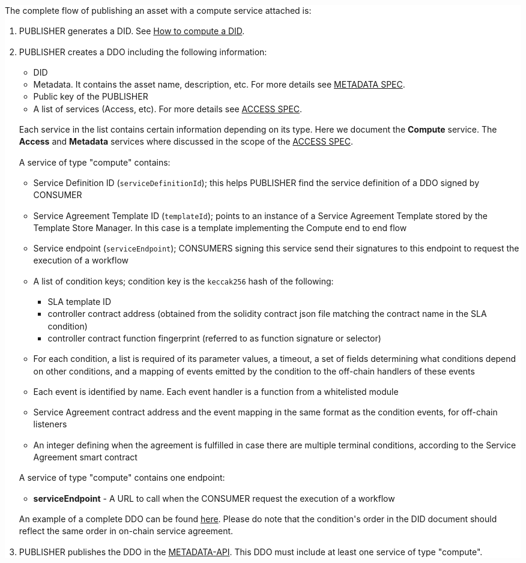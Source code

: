 The complete flow of publishing an asset with a compute service attached is:

1. PUBLISHER generates a DID. See [How to compute a DID](../did/README.md#how-to-compute-a-did).
1. PUBLISHER creates a DDO including the following information:
   - DID
   - Metadata. It contains the asset name, description, etc. For more details see
     [METADATA SPEC](../metadata/README.md).
   - Public key of the PUBLISHER
   - A list of services (Access, etc). For more details see [ACCESS SPEC](../access/README.md).

   Each service in the list contains certain information depending on its type.
   Here we document the **Compute** service. The **Access** and **Metadata** services where discussed in the scope of
   the [ACCESS SPEC](../access/README.md).

   A service of type "compute" contains:

   - Service Definition ID (`serviceDefinitionId`); this helps PUBLISHER find the service definition of a DDO signed
     by CONSUMER
   - Service Agreement Template ID (`templateId`); points to an instance of a Service Agreement Template stored by the
     Template Store Manager. In this case is a template implementing the Compute end to end flow
   - Service endpoint (`serviceEndpoint`); CONSUMERS signing this service send their signatures to this endpoint to
     request the execution of a workflow

   - A list of condition keys; condition key is the `keccak256` hash of the following:
     * SLA template ID
     * controller contract address (obtained from the solidity contract json file matching the contract name in the
       SLA condition)
     * controller contract function fingerprint (referred to as function signature or selector)

   - For each condition, a list is required of its parameter values, a timeout, a set of fields determining what
     conditions depend on other conditions, and a mapping of events emitted by the condition to the off-chain handlers
     of these events
   - Each event is identified by name. Each event handler is a function from a whitelisted module
   - Service Agreement contract address and the event mapping in the same format as the condition events, for off-chain
     listeners
   - An integer defining when the agreement is fulfilled in case there are multiple terminal conditions, according to
     the Service Agreement smart contract

   A service of type "compute" contains one endpoint:
   - **serviceEndpoint** - A URL to call when the CONSUMER request the execution of a workflow

    An example of a complete DDO can be found [here](/tree/master/docs/architecture/specs/compute/examples/ddo.workflow.json). Please do note that the condition's
    order in the DID document should reflect the same order in on-chain service agreement.

1. PUBLISHER publishes the DDO in the [METADATA-API](https://github.com/nevermined-io/metadata).
   This DDO must include at least one service of type "compute".
